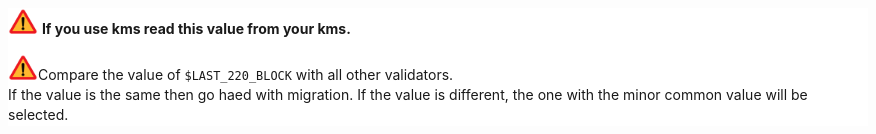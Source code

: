    <img src="../img/attetion.png" width="30"> **If you use kms read this value from your kms.**

   <img src="../img/attetion.png" width="30">Compare the value of `$LAST_220_BLOCK` with all other validators.      
   If the value is the same then go haed with migration. If the value is different, the one with the minor common value will be selected.

